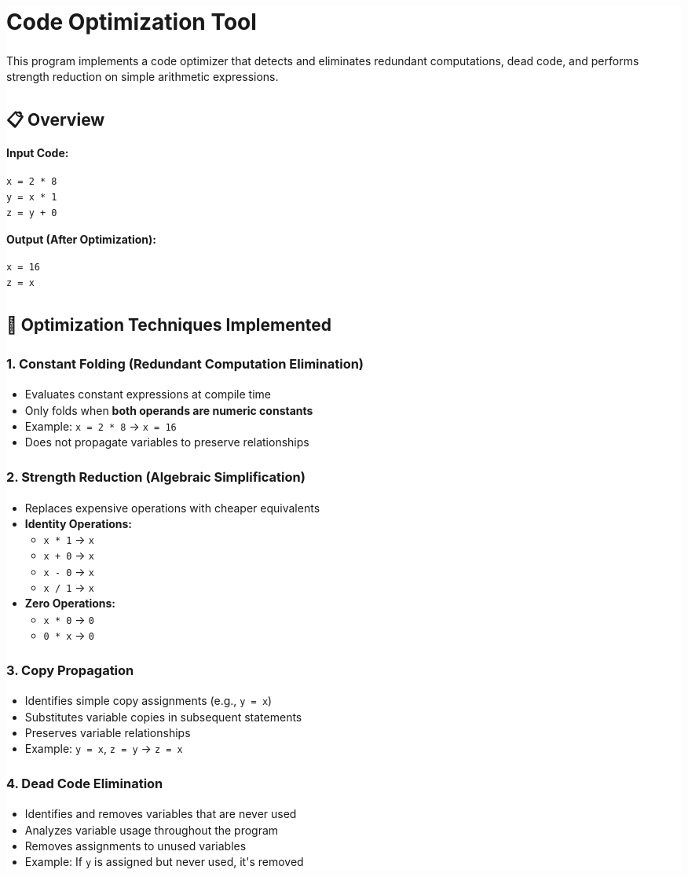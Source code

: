 # Code Optimization Tool

This program implements a code optimizer that detects and eliminates redundant computations, dead code, and performs strength reduction on simple arithmetic expressions.

## 📋 Overview

**Input Code:**
```
x = 2 * 8
y = x * 1
z = y + 0
```

**Output (After Optimization):**
```
x = 16
z = x
```

## 🎯 Optimization Techniques Implemented

### 1. Constant Folding (Redundant Computation Elimination)
- Evaluates constant expressions at compile time
- Only folds when **both operands are numeric constants**
- Example: `x = 2 * 8` → `x = 16`
- Does not propagate variables to preserve relationships

### 2. Strength Reduction (Algebraic Simplification)
- Replaces expensive operations with cheaper equivalents
- **Identity Operations:**
  - `x * 1` → `x`
  - `x + 0` → `x`
  - `x - 0` → `x`
  - `x / 1` → `x`
- **Zero Operations:**
  - `x * 0` → `0`
  - `0 * x` → `0`

### 3. Copy Propagation
- Identifies simple copy assignments (e.g., `y = x`)
- Substitutes variable copies in subsequent statements
- Preserves variable relationships
- Example: `y = x`, `z = y` → `z = x`

### 4. Dead Code Elimination
- Identifies and removes variables that are never used
- Analyzes variable usage throughout the program
- Removes assignments to unused variables
- Example: If `y` is assigned but never used, it's removed
